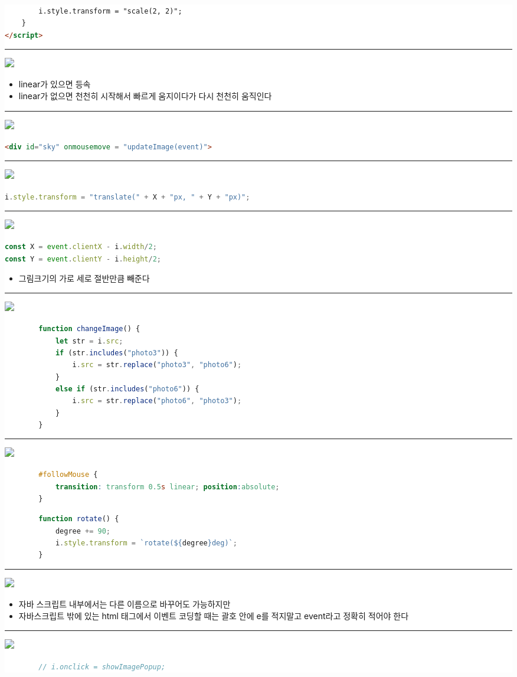 ```html
		i.style.transform = "scale(2, 2)";
	}
</script>
```
---
![](../../../../image/Pasted%20image%2020240927104308.png)
- linear가 있으면 등속
- linear가 없으면 천천히 시작해서 빠르게 움지이다가 다시 천천히 움직인다
---
![](../../../../image/Pasted%20image%2020240927105903.png)
```html
<div id="sky" onmousemove = "updateImage(event)">
```
---
![](../../../../image/Pasted%20image%2020240927110408.png)
```js
i.style.transform = "translate(" + X + "px, " + Y + "px)";
```
---
![](../../../../image/Pasted%20image%2020240927110822.png)
```js
const X = event.clientX - i.width/2;
const Y = event.clientY - i.height/2;
```
- 그림크기의 가로 세로 절반만큼 빼준다
---
![](../../../../image/Pasted%20image%2020240927111327.png)
```js
        function changeImage() {
            let str = i.src;
            if (str.includes("photo3")) {
                i.src = str.replace("photo3", "photo6");
            }
            else if (str.includes("photo6")) {
                i.src = str.replace("photo6", "photo3");
            }
        }
```
---
![](../../../../image/Pasted%20image%2020240927112615.png)
```css
        #followMouse {
            transition: transform 0.5s linear; position:absolute;
        }
```
```js
        function rotate() {
            degree += 90;
            i.style.transform = `rotate(${degree}deg)`;
        }
```
---
![](../../../../image/Pasted%20image%2020240930103336.png)
- 자바 스크립트 내부에서는 다른 이름으로 바꾸어도 가능하지만
- 자바스크립트 밖에 있는 html 태그에서 이벤트 코딩할 때는 괄호 안에 e를 적지말고 event라고 정확히 적어야 한다
---
![](../../../../image/Pasted%20image%2020240930104239.png)
```js
        // i.onclick = showImagePopup;
```